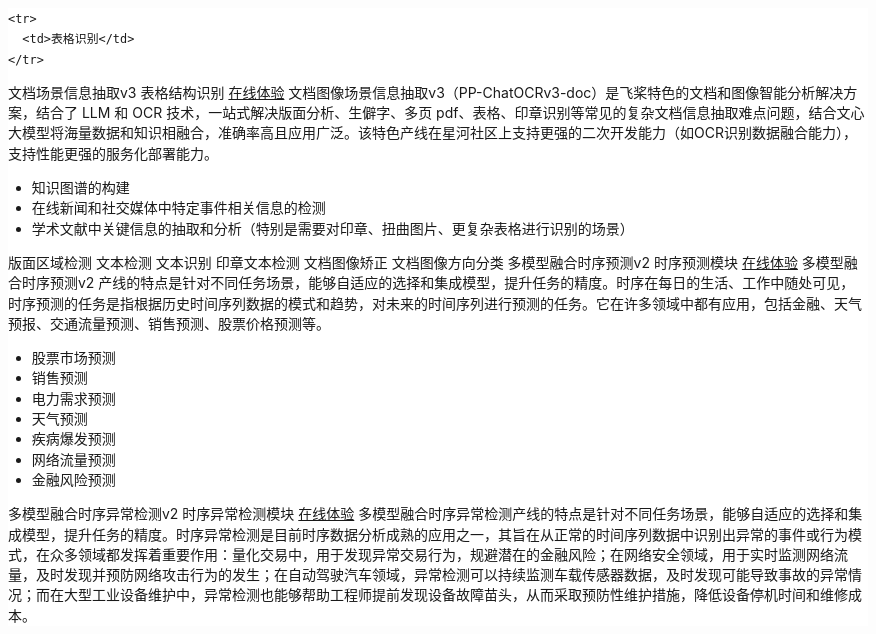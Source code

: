    <tr>
      <td>表格识别</td>
    </tr>
  <tr>
    <td rowspan = 7>文档场景信息抽取v3</td>
    <td>表格结构识别</td>
    <td rowspan = 7><a href="https://aistudio.baidu.com/community/app/182491/webUI?source=appCenter">在线体验</a></td>
    <td rowspan = 7>文档图像场景信息抽取v3（PP-ChatOCRv3-doc）是飞桨特色的文档和图像智能分析解决方案，结合了 LLM 和 OCR 技术，一站式解决版面分析、生僻字、多页 pdf、表格、印章识别等常见的复杂文档信息抽取难点问题，结合文心大模型将海量数据和知识相融合，准确率高且应用广泛。该特色产线在星河社区上支持更强的二次开发能力（如OCR识别数据融合能力），支持性能更强的服务化部署能力。</td>
    <td rowspan="7">
  <ul>
    <li>知识图谱的构建</li>
    <li>在线新闻和社交媒体中特定事件相关信息的检测</li>
    <li>学术文献中关键信息的抽取和分析（特别是需要对印章、扭曲图片、更复杂表格进行识别的场景）</li>
  </ul>
</td>
  </tr>
  <tr>
      <td>版面区域检测</td>
    </tr>
    <tr>
      <td>文本检测</td>
    </tr>
    <tr>
      <td>文本识别</td>
    </tr>
    <tr>
      <td>印章文本检测</td>
    </tr>
    <tr>
      <td>文档图像矫正</td>
    </tr>
    <tr>
      <td>文档图像方向分类</td>
    </tr>
  <tr>
    <td>多模型融合时序预测v2</td>
    <td>时序预测模块</td>
    <td><a href="https://aistudio.baidu.com/community/app/105706/webUI?source=appCenter">在线体验</a></td>
    <td>多模型融合时序预测v2 产线的特点是针对不同任务场景，能够自适应的选择和集成模型，提升任务的精度。时序在每日的生活、工作中随处可见，时序预测的任务是指根据历史时间序列数据的模式和趋势，对未来的时间序列进行预测的任务。它在许多领域中都有应用，包括金融、天气预报、交通流量预测、销售预测、股票价格预测等。</td>
    <td>
  <ul>
    <li>股票市场预测</li>
    <li>销售预测</li>
    <li>电力需求预测</li>
    <li>天气预测</li>
    <li>疾病爆发预测</li>
    <li>网络流量预测</li>
    <li>金融风险预测</li>
  </ul>
</td>
  </tr>
  <tr>
    <td>多模型融合时序异常检测v2</td>
    <td>时序异常检测模块</td>
    <td><a href="https://aistudio.baidu.com/community/app/105708/webUI?source=appCenter">在线体验</a></td>
    <td>多模型融合时序异常检测产线的特点是针对不同任务场景，能够自适应的选择和集成模型，提升任务的精度。时序异常检测是目前时序数据分析成熟的应用之一，其旨在从正常的时间序列数据中识别出异常的事件或行为模式，在众多领域都发挥着重要作用：量化交易中，用于发现异常交易行为，规避潜在的金融风险；在网络安全领域，用于实时监测网络流量，及时发现并预防网络攻击行为的发生；在自动驾驶汽车领域，异常检测可以持续监测车载传感器数据，及时发现可能导致事故的异常情况；而在大型工业设备维护中，异常检测也能够帮助工程师提前发现设备故障苗头，从而采取预防性维护措施，降低设备停机时间和维修成本。</td>
    <td>
  <ul>